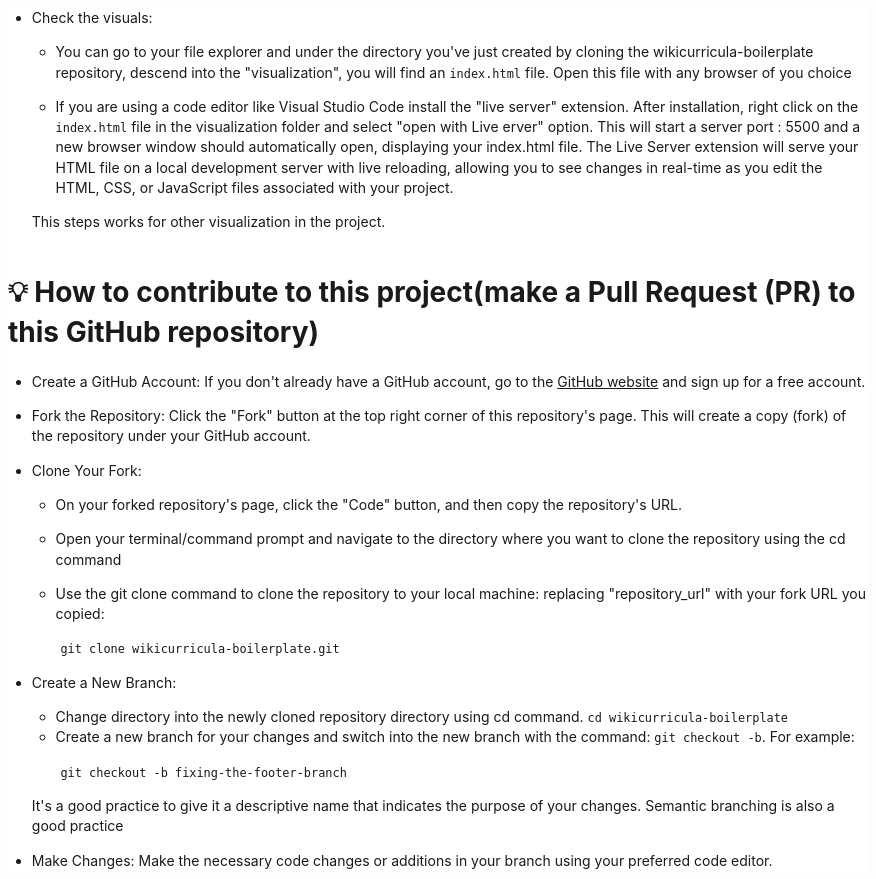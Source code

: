 -   Check the visuals:

    -   You can go to your file explorer and under the directory you've just created by cloning the wikicurricula-boilerplate repository, descend into the "visualization", you will find an `index.html` file. Open this file with any browser of you choice

    -   If you are using a code editor like Visual Studio Code install the "live server" extension. After installation, right click on the `index.html` file in the visualization folder and select "open with Live erver" option. This will start a server port : 5500 and a new browser window should automatically open, displaying your index.html file. The Live Server extension will serve your HTML file on a local development server with live reloading, allowing you to see changes in real-time as you edit the HTML, CSS, or JavaScript files associated with your project.

    This steps works for other visualization in the project.

# 💡 How to contribute to this project(make a Pull Request (PR) to this GitHub repository)

-   Create a GitHub Account:
    If you don't already have a GitHub account, go to the [GitHub website](https://github.com/) and sign up for a free account.

-   Fork the Repository:
    Click the "Fork" button at the top right corner of this repository's page. This will create a copy (fork) of the repository under your GitHub account.

-   Clone Your Fork:

    -   On your forked repository's page, click the "Code" button, and then copy the repository's URL.

    -   Open your terminal/command prompt and navigate to the directory where you want to clone the repository using the cd command
    -   Use the git clone command to clone the repository to your local machine: replacing "repository_url" with your fork URL you copied:

    ```
        git clone wikicurricula-boilerplate.git
    ```

-   Create a New Branch:

    -   Change directory into the newly cloned repository directory using cd command. `cd wikicurricula-boilerplate`
    -   Create a new branch for your changes and switch into the new branch with the command: `git checkout -b`.
        For example:

    ```
        git checkout -b fixing-the-footer-branch
    ```

    It's a good practice to give it a descriptive name that indicates the purpose of your changes. Semantic branching is also a good practice

-   Make Changes:
    Make the necessary code changes or additions in your branch using your preferred code editor.
